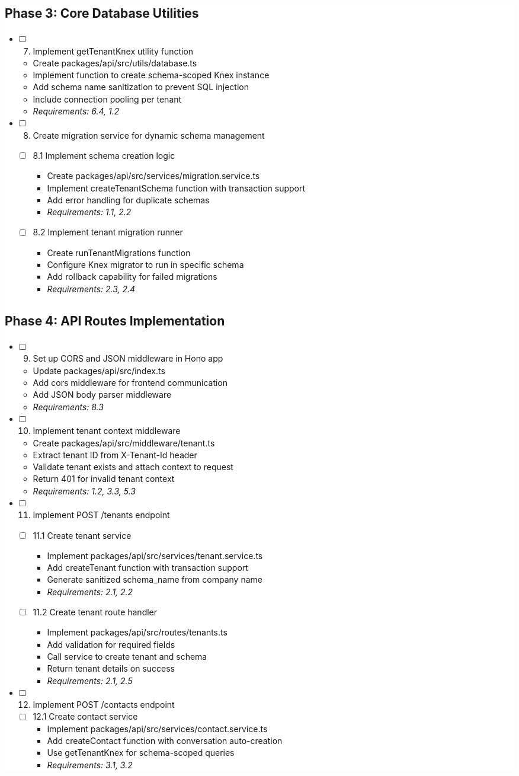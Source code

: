 ## Phase 3: Core Database Utilities

- [ ] 7. Implement getTenantKnex utility function
  - Create packages/api/src/utils/database.ts
  - Implement function to create schema-scoped Knex instance
  - Add schema name sanitization to prevent SQL injection
  - Include connection pooling per tenant
  - _Requirements: 6.4, 1.2_

- [ ] 8. Create migration service for dynamic schema management
  - [ ] 8.1 Implement schema creation logic
    - Create packages/api/src/services/migration.service.ts
    - Implement createTenantSchema function with transaction support
    - Add error handling for duplicate schemas
    - _Requirements: 1.1, 2.2_
  
  - [ ] 8.2 Implement tenant migration runner
    - Create runTenantMigrations function
    - Configure Knex migrator to run in specific schema
    - Add rollback capability for failed migrations
    - _Requirements: 2.3, 2.4_

## Phase 4: API Routes Implementation

- [ ] 9. Set up CORS and JSON middleware in Hono app
  - Update packages/api/src/index.ts
  - Add cors middleware for frontend communication
  - Add JSON body parser middleware
  - _Requirements: 8.3_

- [ ] 10. Implement tenant context middleware
  - Create packages/api/src/middleware/tenant.ts
  - Extract tenant ID from X-Tenant-Id header
  - Validate tenant exists and attach context to request
  - Return 401 for invalid tenant context
  - _Requirements: 1.2, 3.3, 5.3_

- [ ] 11. Implement POST /tenants endpoint
  - [ ] 11.1 Create tenant service
    - Implement packages/api/src/services/tenant.service.ts
    - Add createTenant function with transaction support
    - Generate sanitized schema_name from company name
    - _Requirements: 2.1, 2.2_
  
  - [ ] 11.2 Create tenant route handler
    - Implement packages/api/src/routes/tenants.ts
    - Add validation for required fields
    - Call service to create tenant and schema
    - Return tenant details on success
    - _Requirements: 2.1, 2.5_

- [ ] 12. Implement POST /contacts endpoint
  - [ ] 12.1 Create contact service
    - Implement packages/api/src/services/contact.service.ts
    - Add createContact function with conversation auto-creation
    - Use getTenantKnex for schema-scoped queries
    - _Requirements: 3.1, 3.2_
  